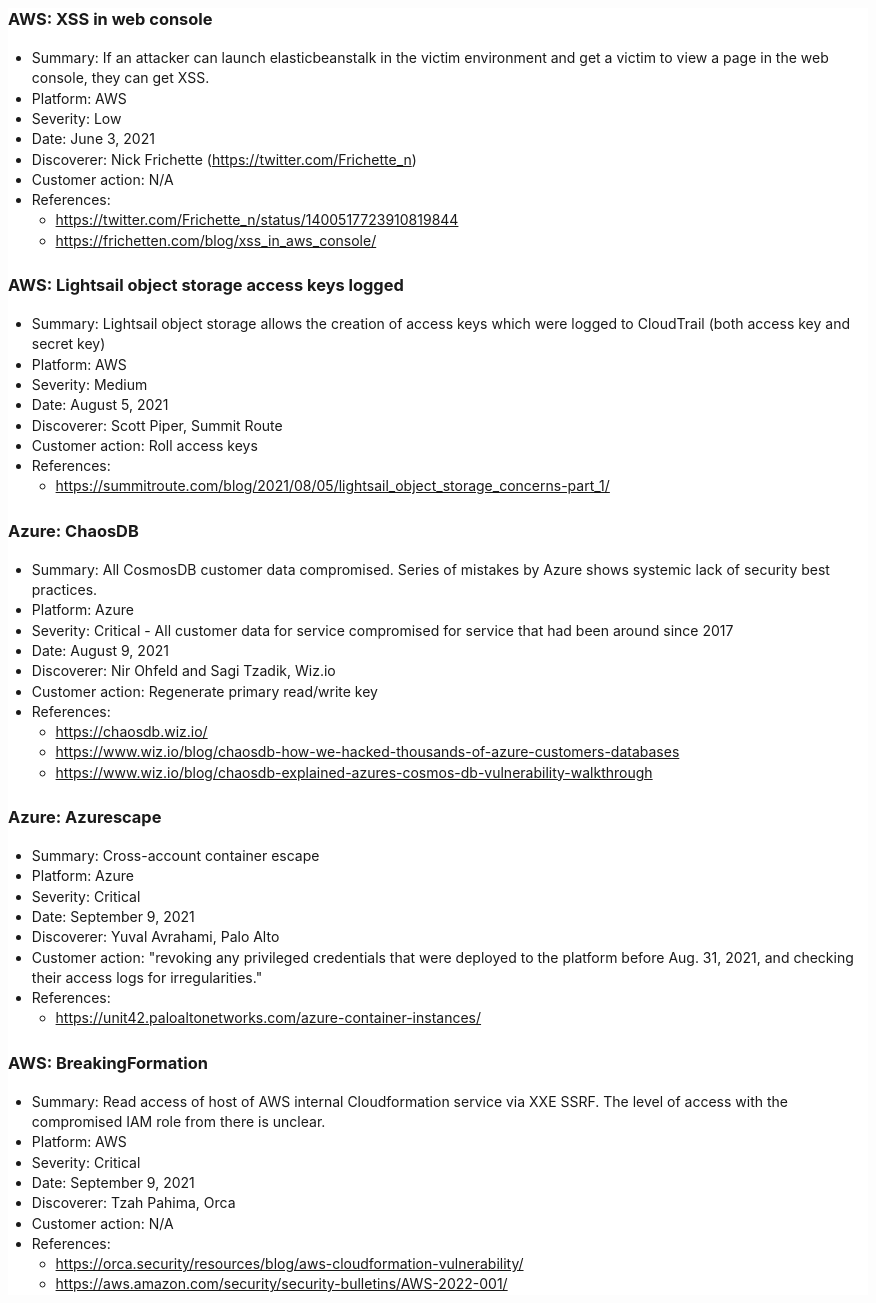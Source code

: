 ### AWS: XSS in web console
- Summary: If an attacker can launch elasticbeanstalk in the victim environment and get a victim to view a page in the web console, they can get XSS.
- Platform: AWS
- Severity: Low
- Date: June 3, 2021
- Discoverer: Nick Frichette (https://twitter.com/Frichette_n)
- Customer action: N/A
- References:
  - https://twitter.com/Frichette_n/status/1400517723910819844
  - https://frichetten.com/blog/xss_in_aws_console/

### AWS: Lightsail object storage access keys logged
- Summary: Lightsail object storage allows the creation of access keys which were logged to CloudTrail (both access key and secret key)
- Platform: AWS
- Severity: Medium
- Date: August 5, 2021
- Discoverer: Scott Piper, Summit Route
- Customer action: Roll access keys
- References:
  - https://summitroute.com/blog/2021/08/05/lightsail_object_storage_concerns-part_1/

### Azure: ChaosDB
- Summary: All CosmosDB customer data compromised. Series of mistakes by Azure shows systemic lack of security best practices.
- Platform: Azure
- Severity: Critical - All customer data for service compromised for service that had been around since 2017
- Date: August 9, 2021
- Discoverer: Nir Ohfeld and Sagi Tzadik, Wiz.io
- Customer action: Regenerate primary read/write key
- References:
  - https://chaosdb.wiz.io/
  - https://www.wiz.io/blog/chaosdb-how-we-hacked-thousands-of-azure-customers-databases
  - https://www.wiz.io/blog/chaosdb-explained-azures-cosmos-db-vulnerability-walkthrough

### Azure: Azurescape
- Summary: Cross-account container escape
- Platform: Azure
- Severity: Critical
- Date: September 9, 2021
- Discoverer: Yuval Avrahami, Palo Alto
- Customer action: "revoking any privileged credentials that were deployed to the platform before Aug. 31, 2021, and checking their access logs for irregularities."
- References:
  - https://unit42.paloaltonetworks.com/azure-container-instances/

### AWS: BreakingFormation
- Summary: Read access of host of AWS internal Cloudformation service via XXE SSRF. The level of access with the compromised IAM role from there is unclear.
- Platform: AWS
- Severity: Critical
- Date: September 9, 2021
- Discoverer: Tzah Pahima, Orca
- Customer action: N/A
- References:
  - https://orca.security/resources/blog/aws-cloudformation-vulnerability/
  - https://aws.amazon.com/security/security-bulletins/AWS-2022-001/
